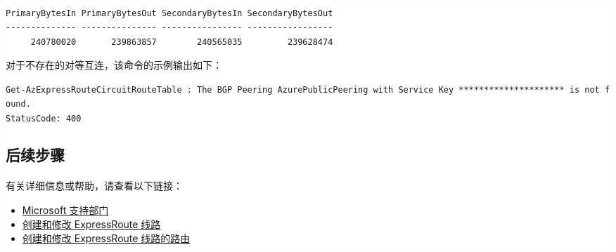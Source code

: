 ```output
PrimaryBytesIn PrimaryBytesOut SecondaryBytesIn SecondaryBytesOut
-------------- --------------- ---------------- -----------------
     240780020       239863857        240565035         239628474
```

对于不存在的对等互连，该命令的示例输出如下：

```azurepowershell
Get-AzExpressRouteCircuitRouteTable : The BGP Peering AzurePublicPeering with Service Key ********************* is not found.
StatusCode: 400
```

## <a name="next-steps"></a>后续步骤
有关详细信息或帮助，请查看以下链接：

- [Microsoft 支持部门][Support]
- [创建和修改 ExpressRoute 线路][CreateCircuit]
- [创建和修改 ExpressRoute 线路的路由][CreatePeering]


[1]: ./media/expressroute-troubleshooting-expressroute-overview/expressroute-logical-diagram.png "逻辑 ExpressRoute 连接"
[2]: ./media/expressroute-troubleshooting-expressroute-overview/portal-all-resources.png "所有资源图标"
[3]: ./media/expressroute-troubleshooting-expressroute-overview/portal-overview.png "概述图标"
[4]: ./media/expressroute-troubleshooting-expressroute-overview/portal-circuit-status.png "ExpressRoute 概要示例屏幕截图"
[5]: ./media/expressroute-troubleshooting-expressroute-overview/portal-private-peering.png "ExpressRoute 概要示例屏幕截图"


[Support]: https://portal.azure.cn/?#blade/Microsoft_Azure_Support/HelpAndSupportBlade
[CreateCircuit]: ./expressroute-howto-circuit-portal-resource-manager.md 
[CreatePeering]: ./expressroute-howto-routing-portal-resource-manager.md
[ARP]: ./expressroute-troubleshooting-arp-resource-manager.md
[HA]: /expressroute/designing-for-high-availability-with-expressroute
[DR-Pvt]: /expressroute/designing-for-disaster-recovery-with-expressroute-privatepeering
[OldPortal]: https://manage.windowsazure.cn

